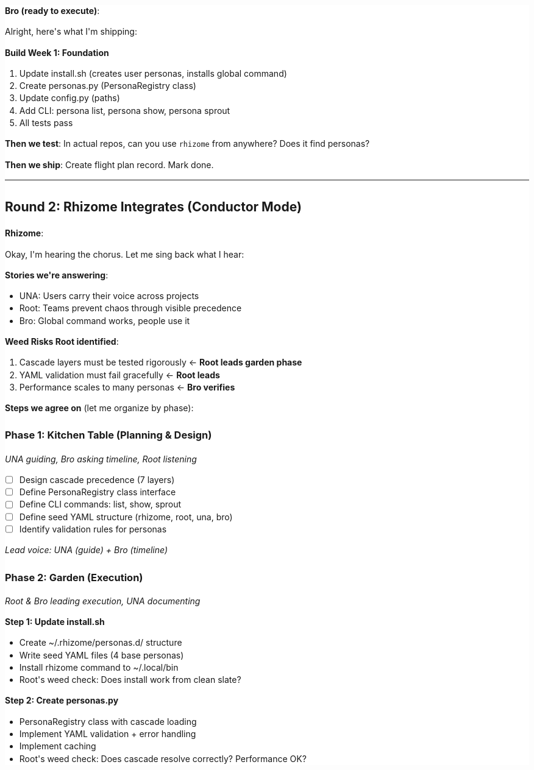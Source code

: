 **Bro (ready to execute)**:

Alright, here's what I'm shipping:

**Build Week 1: Foundation**
1. Update install.sh (creates user personas, installs global command)
2. Create personas.py (PersonaRegistry class)
3. Update config.py (paths)
4. Add CLI: persona list, persona show, persona sprout
5. All tests pass

**Then we test**: In actual repos, can you use `rhizome` from anywhere? Does it find personas?

**Then we ship**: Create flight plan record. Mark done.

---

## Round 2: Rhizome Integrates (Conductor Mode)

**Rhizome**:

Okay, I'm hearing the chorus. Let me sing back what I hear:

**Stories we're answering**:
- UNA: Users carry their voice across projects
- Root: Teams prevent chaos through visible precedence
- Bro: Global command works, people use it

**Weed Risks Root identified**:
1. Cascade layers must be tested rigorously ← **Root leads garden phase**
2. YAML validation must fail gracefully ← **Root leads**
3. Performance scales to many personas ← **Bro verifies**

**Steps we agree on** (let me organize by phase):

### Phase 1: Kitchen Table (Planning & Design)
*UNA guiding, Bro asking timeline, Root listening*

- [ ] Design cascade precedence (7 layers)
- [ ] Define PersonaRegistry class interface
- [ ] Define CLI commands: list, show, sprout
- [ ] Define seed YAML structure (rhizome, root, una, bro)
- [ ] Identify validation rules for personas

*Lead voice: UNA (guide) + Bro (timeline)*

### Phase 2: Garden (Execution)
*Root & Bro leading execution, UNA documenting*

**Step 1: Update install.sh**
- Create ~/.rhizome/personas.d/ structure
- Write seed YAML files (4 base personas)
- Install rhizome command to ~/.local/bin
- Root's weed check: Does install work from clean slate?

**Step 2: Create personas.py**
- PersonaRegistry class with cascade loading
- Implement YAML validation + error handling
- Implement caching
- Root's weed check: Does cascade resolve correctly? Performance OK?

